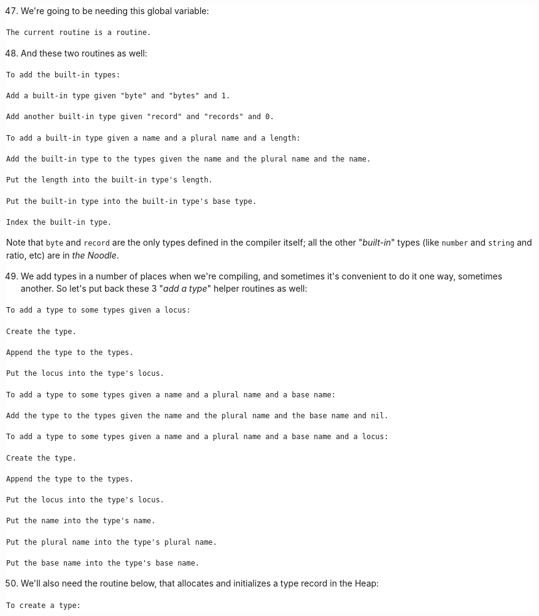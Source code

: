 
47. We're going to be needing this global variable:


`The current routine is a routine.`


48. And these two routines as well:


`To add the built-in types:`

`Add a built-in type given "byte" and "bytes" and 1.`

`Add another built-in type given "record" and "records" and 0.`


`To add a built-in type given a name and a plural name and a length:`

`Add the built-in type to the types given the name and the plural name and the name.`

`Put the length into the built-in type's length.`

`Put the built-in type into the built-in type's base type.`

`Index the built-in type.`


Note that `byte` and `record` are the only types defined in the compiler itself; all the other "_built-in_" types (like `number` and `string` and ratio, etc) are in *the Noodle*.


49. We add types in a number of places when we're compiling, and sometimes it's convenient to do it one way, sometimes another. So let's put back these 3 "_add a type_" helper routines as well:


`To add a type to some types given a locus:`

`Create the type.`

`Append the type to the types.`

`Put the locus into the type's locus.`


`To add a type to some types given a name and a plural name and a base name:`

`Add the type to the types given the name and the plural name and the base name and nil.`


`To add a type to some types given a name and a plural name and a base name and a locus:`

`Create the type.`

`Append the type to the types.`

`Put the locus into the type's locus.`

`Put the name into the type's name.`

`Put the plural name into the type's plural name.`

`Put the base name into the type's base name.`


50. We'll also need the routine below, that allocates and initializes a type record in the Heap:


`To create a type:`
